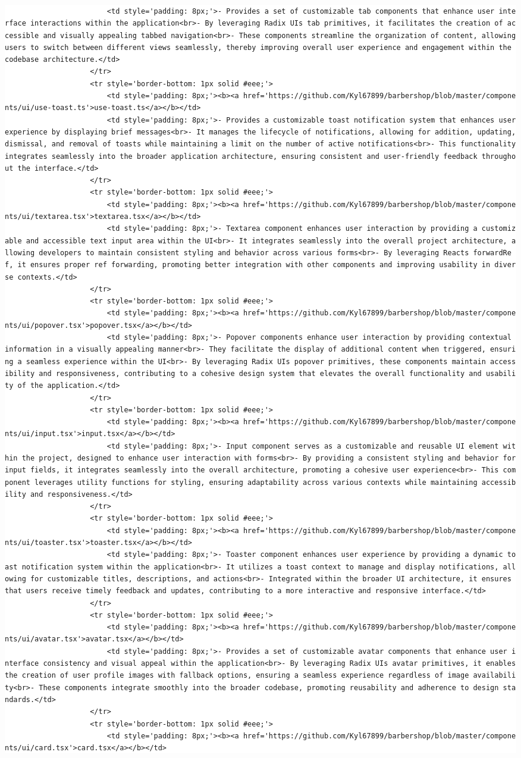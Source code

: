 							<td style='padding: 8px;'>- Provides a set of customizable tab components that enhance user interface interactions within the application<br>- By leveraging Radix UIs tab primitives, it facilitates the creation of accessible and visually appealing tabbed navigation<br>- These components streamline the organization of content, allowing users to switch between different views seamlessly, thereby improving overall user experience and engagement within the codebase architecture.</td>
						</tr>
						<tr style='border-bottom: 1px solid #eee;'>
							<td style='padding: 8px;'><b><a href='https://github.com/Kyl67899/barbershop/blob/master/components/ui/use-toast.ts'>use-toast.ts</a></b></td>
							<td style='padding: 8px;'>- Provides a customizable toast notification system that enhances user experience by displaying brief messages<br>- It manages the lifecycle of notifications, allowing for addition, updating, dismissal, and removal of toasts while maintaining a limit on the number of active notifications<br>- This functionality integrates seamlessly into the broader application architecture, ensuring consistent and user-friendly feedback throughout the interface.</td>
						</tr>
						<tr style='border-bottom: 1px solid #eee;'>
							<td style='padding: 8px;'><b><a href='https://github.com/Kyl67899/barbershop/blob/master/components/ui/textarea.tsx'>textarea.tsx</a></b></td>
							<td style='padding: 8px;'>- Textarea component enhances user interaction by providing a customizable and accessible text input area within the UI<br>- It integrates seamlessly into the overall project architecture, allowing developers to maintain consistent styling and behavior across various forms<br>- By leveraging Reacts forwardRef, it ensures proper ref forwarding, promoting better integration with other components and improving usability in diverse contexts.</td>
						</tr>
						<tr style='border-bottom: 1px solid #eee;'>
							<td style='padding: 8px;'><b><a href='https://github.com/Kyl67899/barbershop/blob/master/components/ui/popover.tsx'>popover.tsx</a></b></td>
							<td style='padding: 8px;'>- Popover components enhance user interaction by providing contextual information in a visually appealing manner<br>- They facilitate the display of additional content when triggered, ensuring a seamless experience within the UI<br>- By leveraging Radix UIs popover primitives, these components maintain accessibility and responsiveness, contributing to a cohesive design system that elevates the overall functionality and usability of the application.</td>
						</tr>
						<tr style='border-bottom: 1px solid #eee;'>
							<td style='padding: 8px;'><b><a href='https://github.com/Kyl67899/barbershop/blob/master/components/ui/input.tsx'>input.tsx</a></b></td>
							<td style='padding: 8px;'>- Input component serves as a customizable and reusable UI element within the project, designed to enhance user interaction with forms<br>- By providing a consistent styling and behavior for input fields, it integrates seamlessly into the overall architecture, promoting a cohesive user experience<br>- This component leverages utility functions for styling, ensuring adaptability across various contexts while maintaining accessibility and responsiveness.</td>
						</tr>
						<tr style='border-bottom: 1px solid #eee;'>
							<td style='padding: 8px;'><b><a href='https://github.com/Kyl67899/barbershop/blob/master/components/ui/toaster.tsx'>toaster.tsx</a></b></td>
							<td style='padding: 8px;'>- Toaster component enhances user experience by providing a dynamic toast notification system within the application<br>- It utilizes a toast context to manage and display notifications, allowing for customizable titles, descriptions, and actions<br>- Integrated within the broader UI architecture, it ensures that users receive timely feedback and updates, contributing to a more interactive and responsive interface.</td>
						</tr>
						<tr style='border-bottom: 1px solid #eee;'>
							<td style='padding: 8px;'><b><a href='https://github.com/Kyl67899/barbershop/blob/master/components/ui/avatar.tsx'>avatar.tsx</a></b></td>
							<td style='padding: 8px;'>- Provides a set of customizable avatar components that enhance user interface consistency and visual appeal within the application<br>- By leveraging Radix UIs avatar primitives, it enables the creation of user profile images with fallback options, ensuring a seamless experience regardless of image availability<br>- These components integrate smoothly into the broader codebase, promoting reusability and adherence to design standards.</td>
						</tr>
						<tr style='border-bottom: 1px solid #eee;'>
							<td style='padding: 8px;'><b><a href='https://github.com/Kyl67899/barbershop/blob/master/components/ui/card.tsx'>card.tsx</a></b></td>